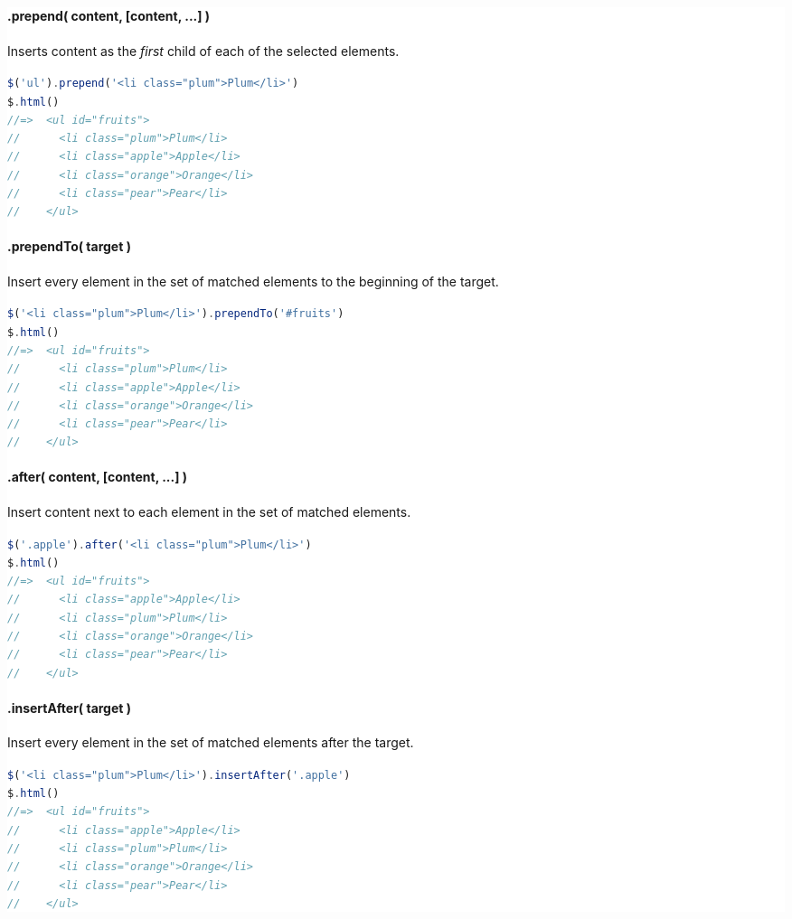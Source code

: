 #### .prepend( content, [content, ...] )
Inserts content as the *first* child of each of the selected elements.

```js
$('ul').prepend('<li class="plum">Plum</li>')
$.html()
//=>  <ul id="fruits">
//      <li class="plum">Plum</li>
//      <li class="apple">Apple</li>
//      <li class="orange">Orange</li>
//      <li class="pear">Pear</li>
//    </ul>
```

#### .prependTo( target )
Insert every element in the set of matched elements to the beginning of the target.

```js
$('<li class="plum">Plum</li>').prependTo('#fruits')
$.html()
//=>  <ul id="fruits">
//      <li class="plum">Plum</li>
//      <li class="apple">Apple</li>
//      <li class="orange">Orange</li>
//      <li class="pear">Pear</li>
//    </ul>
```

#### .after( content, [content, ...] )
Insert content next to each element in the set of matched elements.

```js
$('.apple').after('<li class="plum">Plum</li>')
$.html()
//=>  <ul id="fruits">
//      <li class="apple">Apple</li>
//      <li class="plum">Plum</li>
//      <li class="orange">Orange</li>
//      <li class="pear">Pear</li>
//    </ul>
```

#### .insertAfter( target )
Insert every element in the set of matched elements after the target.

```js
$('<li class="plum">Plum</li>').insertAfter('.apple')
$.html()
//=>  <ul id="fruits">
//      <li class="apple">Apple</li>
//      <li class="plum">Plum</li>
//      <li class="orange">Orange</li>
//      <li class="pear">Pear</li>
//    </ul>
```
